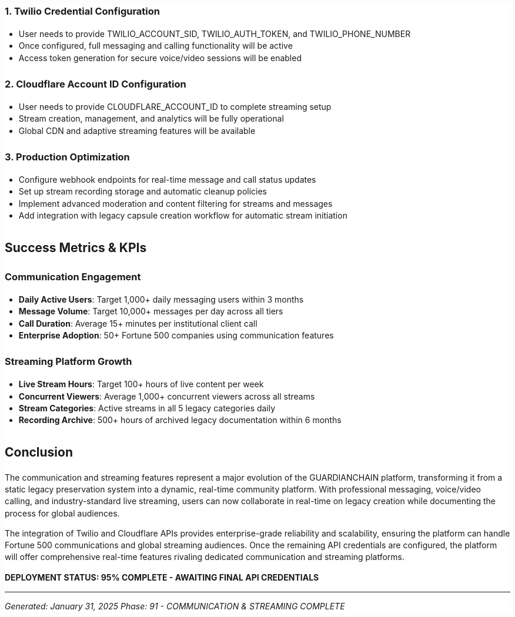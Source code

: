 ### 1. Twilio Credential Configuration

- User needs to provide TWILIO_ACCOUNT_SID, TWILIO_AUTH_TOKEN, and TWILIO_PHONE_NUMBER
- Once configured, full messaging and calling functionality will be active
- Access token generation for secure voice/video sessions will be enabled

### 2. Cloudflare Account ID Configuration

- User needs to provide CLOUDFLARE_ACCOUNT_ID to complete streaming setup
- Stream creation, management, and analytics will be fully operational
- Global CDN and adaptive streaming features will be available

### 3. Production Optimization

- Configure webhook endpoints for real-time message and call status updates
- Set up stream recording storage and automatic cleanup policies
- Implement advanced moderation and content filtering for streams and messages
- Add integration with legacy capsule creation workflow for automatic stream initiation

## Success Metrics & KPIs

### Communication Engagement

- **Daily Active Users**: Target 1,000+ daily messaging users within 3 months
- **Message Volume**: Target 10,000+ messages per day across all tiers
- **Call Duration**: Average 15+ minutes per institutional client call
- **Enterprise Adoption**: 50+ Fortune 500 companies using communication features

### Streaming Platform Growth

- **Live Stream Hours**: Target 100+ hours of live content per week
- **Concurrent Viewers**: Average 1,000+ concurrent viewers across all streams
- **Stream Categories**: Active streams in all 5 legacy categories daily
- **Recording Archive**: 500+ hours of archived legacy documentation within 6 months

## Conclusion

The communication and streaming features represent a major evolution of the GUARDIANCHAIN platform, transforming it from a static legacy preservation system into a dynamic, real-time community platform. With professional messaging, voice/video calling, and industry-standard live streaming, users can now collaborate in real-time on legacy creation while documenting the process for global audiences.

The integration of Twilio and Cloudflare APIs provides enterprise-grade reliability and scalability, ensuring the platform can handle Fortune 500 communications and global streaming audiences. Once the remaining API credentials are configured, the platform will offer comprehensive real-time features rivaling dedicated communication and streaming platforms.

**DEPLOYMENT STATUS: 95% COMPLETE - AWAITING FINAL API CREDENTIALS**

---

_Generated: January 31, 2025_
_Phase: 91 - COMMUNICATION & STREAMING COMPLETE_
